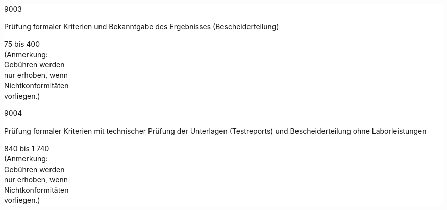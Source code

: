 </tr>

<tr>

<td style="border-right: 0.5pt solid ; border-bottom: 0.5pt solid ; " align="center" valign="top" charoff="50">

9003

</td>

<td style="border-right: 0.5pt solid ; border-bottom: 0.5pt solid ; " colspan="2" align="justify" valign="top" charoff="50">

Prüfung formaler Kriterien und Bekanntgabe des Ergebnisses
(Bescheiderteilung)

</td>

<td style="border-bottom: 0.5pt solid ; " align="center" valign="top" charoff="50">

75 bis 400  
(Anmerkung:  
Gebühren werden  
nur erhoben, wenn  
Nichtkonformitäten  
vorliegen.)

</td>

</tr>

<tr>

<td style="border-right: 0.5pt solid ; border-bottom: 0.5pt solid ; " align="center" valign="top" charoff="50">

9004

</td>

<td style="border-right: 0.5pt solid ; border-bottom: 0.5pt solid ; " colspan="2" align="justify" valign="top" charoff="50">

Prüfung formaler Kriterien mit technischer Prüfung der Unterlagen
(Testreports) und Bescheiderteilung ohne Laborleistungen

</td>

<td style="border-bottom: 0.5pt solid ; " align="center" valign="top" charoff="50">

  
840 bis 1 740  
(Anmerkung:  
Gebühren werden  
nur erhoben, wenn  
Nichtkonformitäten  
vorliegen.)

</td>
